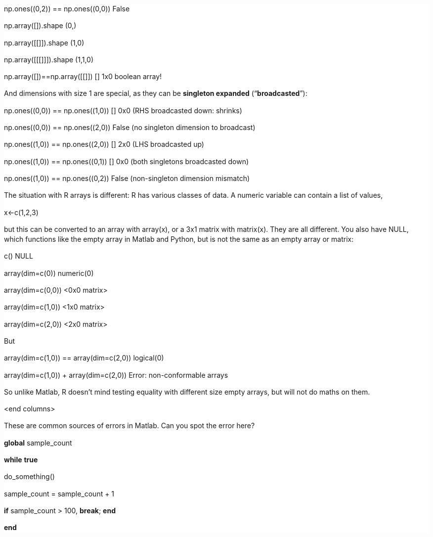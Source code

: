 np.ones((0,2)) == np.ones((0,0)) False

np.array([]).shape (0,)

np.array([[]]).shape (1,0)

np.array([[[]]]).shape (1,1,0)

np.array([])==np.array([[]]) [] 1x0 boolean array!

And dimensions with size 1 are special, as they can be **singleton expanded** (“**broadcasted**”):

np.ones((0,0)) == np.ones((1,0)) [] 0x0 (RHS broadcasted down: shrinks)

np.ones((0,0)) == np.ones((2,0)) False (no singleton dimension to broadcast)

np.ones((1,0)) == np.ones((2,0)) [] 2x0 (LHS broadcasted up)

np.ones((1,0)) == np.ones((0,1)) [] 0x0 (both singletons broadcasted down)

np.ones((1,0)) == np.ones((0,2)) False (non-singleton dimension mismatch)

The situation with R arrays is different: R has various classes of data. A numeric variable can contain a list of values,

x\<-c(1,2,3)

but this can be converted to an array with array(x), or a 3x1 matrix with matrix(x). They are all different. You also have NULL, which functions like the empty array in Matlab and Python, but is not the same as an empty array or matrix:

c() NULL

array(dim=c(0)) numeric(0)

array(dim=c(0,0)) \<0x0 matrix\>

array(dim=c(1,0)) \<1x0 matrix\>

array(dim=c(2,0)) \<2x0 matrix\>

But

array(dim=c(1,0)) == array(dim=c(2,0)) logical(0)

array(dim=c(1,0)) + array(dim=c(2,0)) Error: non-conformable arrays

So unlike Matlab, R doesn’t mind testing equality with different size empty arrays, but will not do maths on them.

\<end columns\>

These are common sources of errors in Matlab. Can you spot the error here?

**global** sample_count

**while** **true**

do_something()

sample_count = sample_count + 1

**if** sample_count \> 100, **break**; **end**

**end**
